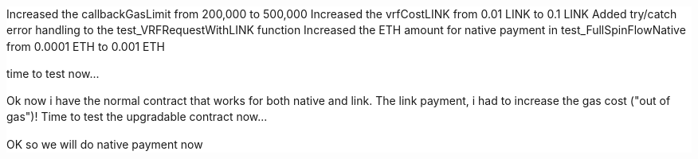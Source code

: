 Increased the callbackGasLimit from 200,000 to 500,000
Increased the vrfCostLINK from 0.01 LINK to 0.1 LINK
Added try/catch error handling to the test_VRFRequestWithLINK function
Increased the ETH amount for native payment in test_FullSpinFlowNative from 0.0001 ETH to 0.001 ETH

time to test now... 

Ok now i have the normal contract that works for both native and link. The link payment, i had to increase the gas cost ("out of gas")!
Time to test the upgradable contract now...


OK so we will do native payment now

